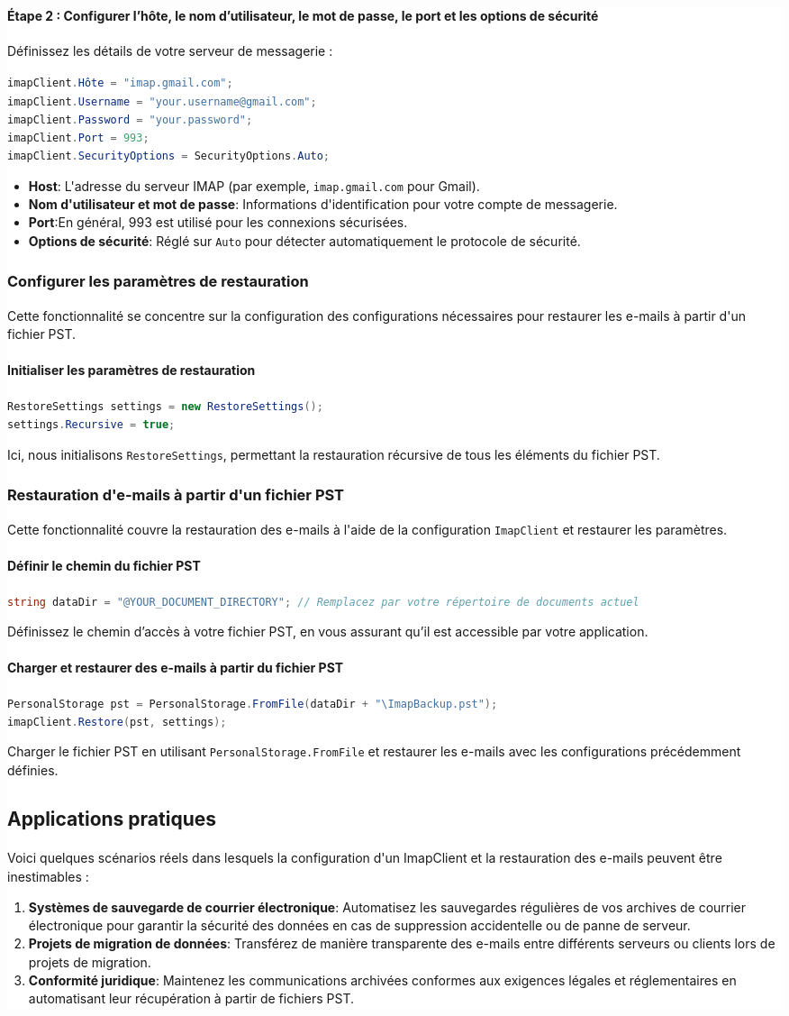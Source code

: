#### Étape 2 : Configurer l’hôte, le nom d’utilisateur, le mot de passe, le port et les options de sécurité
Définissez les détails de votre serveur de messagerie :
```csharp
imapClient.Hôte = "imap.gmail.com";
imapClient.Username = "your.username@gmail.com";
imapClient.Password = "your.password";
imapClient.Port = 993;
imapClient.SecurityOptions = SecurityOptions.Auto;
```
- **Host**: L'adresse du serveur IMAP (par exemple, `imap.gmail.com` pour Gmail).
- **Nom d'utilisateur et mot de passe**: Informations d'identification pour votre compte de messagerie.
- **Port**:En général, 993 est utilisé pour les connexions sécurisées.
- **Options de sécurité**: Réglé sur `Auto` pour détecter automatiquement le protocole de sécurité.

### Configurer les paramètres de restauration
Cette fonctionnalité se concentre sur la configuration des configurations nécessaires pour restaurer les e-mails à partir d'un fichier PST.

#### Initialiser les paramètres de restauration
```csharp
RestoreSettings settings = new RestoreSettings();
settings.Recursive = true;
```
Ici, nous initialisons `RestoreSettings`, permettant la restauration récursive de tous les éléments du fichier PST.

### Restauration d'e-mails à partir d'un fichier PST
Cette fonctionnalité couvre la restauration des e-mails à l'aide de la configuration `ImapClient` et restaurer les paramètres.

#### Définir le chemin du fichier PST
```csharp
string dataDir = "@YOUR_DOCUMENT_DIRECTORY"; // Remplacez par votre répertoire de documents actuel
```
Définissez le chemin d’accès à votre fichier PST, en vous assurant qu’il est accessible par votre application.

#### Charger et restaurer des e-mails à partir du fichier PST
```csharp
PersonalStorage pst = PersonalStorage.FromFile(dataDir + "\ImapBackup.pst");
imapClient.Restore(pst, settings);
```
Charger le fichier PST en utilisant `PersonalStorage.FromFile` et restaurer les e-mails avec les configurations précédemment définies.

## Applications pratiques
Voici quelques scénarios réels dans lesquels la configuration d'un ImapClient et la restauration des e-mails peuvent être inestimables :
1. **Systèmes de sauvegarde de courrier électronique**: Automatisez les sauvegardes régulières de vos archives de courrier électronique pour garantir la sécurité des données en cas de suppression accidentelle ou de panne de serveur.
2. **Projets de migration de données**: Transférez de manière transparente des e-mails entre différents serveurs ou clients lors de projets de migration.
3. **Conformité juridique**: Maintenez les communications archivées conformes aux exigences légales et réglementaires en automatisant leur récupération à partir de fichiers PST.
